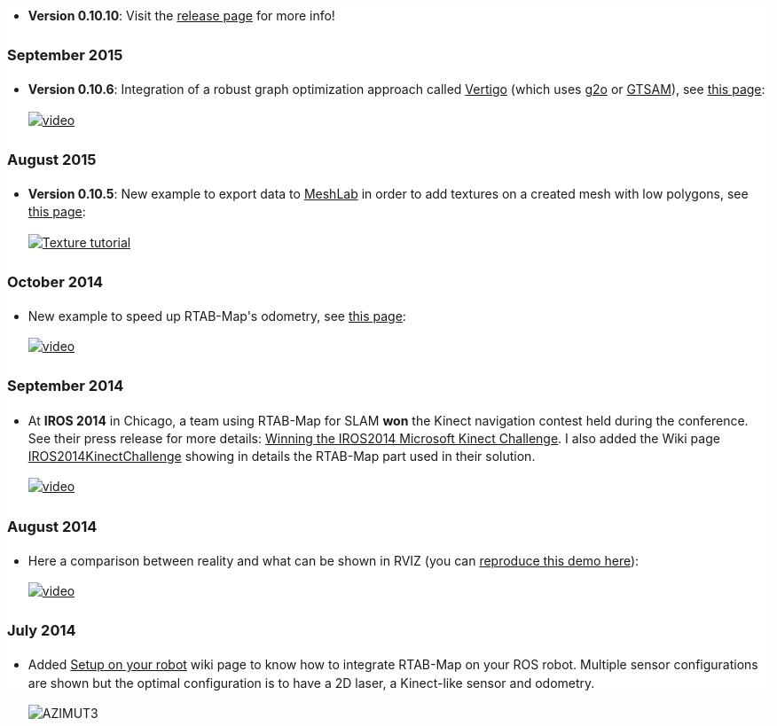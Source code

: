 * **Version 0.10.10**: Visit the [release page](https://github.com/introlab/rtabmap/releases/0.10.10) for more info!

### September 2015

* **Version 0.10.6**: Integration of a robust graph optimization approach called <a href="https://openslam.org/vertigo.html">Vertigo</a> (which uses [g2o](https://openslam.org/g2o.html) or [GTSAM](https://collab.cc.gatech.edu/borg/gtsam)), see [this page](https://github.com/introlab/rtabmap/wiki/Robust-Graph-Optimization):

    <a href="http://www.youtube.com/watch?v=A8v70DZxLF8"><img src="https://raw.githubusercontent.com/wiki/introlab/rtabmap/doc/video_screenshots/robust_graph_optimization.jpg" alt="video" title="video"></a>

### August 2015

* **Version 0.10.5**: New example to export data to [MeshLab](http://meshlab.sourceforge.net/) in order to add textures on a created mesh with low polygons, see [this page](https://github.com/introlab/rtabmap/wiki/Export-Raster-Layers-to-MeshLab):

    <a href="https://github.com/introlab/rtabmap/wiki/Export-Raster-Layers-to-MeshLab"><img src="https://raw.githubusercontent.com/wiki/introlab/rtabmap/doc/Tutorials/Texture/texture_tutorial.jpeg" alt="Texture tutorial" width="400"></a>

### October 2014

* New example to speed up RTAB-Map's odometry, see [this page](https://github.com/introlab/rtabmap/wiki/Change-parameters):

    <a href="http://www.youtube.com/watch?v=Bh8WZsU4YC8"><img src="https://raw.githubusercontent.com/wiki/introlab/rtabmap/doc/video_screenshots/speedup.jpeg" alt="video" title="video"></a>

### September 2014

* At **IROS 2014** in Chicago, a team using RTAB-Map for SLAM **won** the Kinect navigation contest held during the conference. See their press release for more details: [Winning the IROS2014 Microsoft Kinect Challenge](http://www.meetup.com/SV-ROS-users/pages/Winning_the_IROS2014_Microsoft_Connect_Challenge/). I also added the Wiki page [IROS2014KinectChallenge](https://github.com/introlab/rtabmap/wiki/IROS-2014-Kinect-Challenge) showing in details the RTAB-Map part used in their solution.

    <a href="http://www.youtube.com/watch?v=_qiLAWp7AqQ"><img src="https://raw.githubusercontent.com/wiki/introlab/rtabmap/doc/video_screenshots/iros2014.jpeg" alt="video" title="video"></a>

### August 2014

* Here a comparison between reality and what can be shown in RVIZ (you can [reproduce this demo here](http://wiki.ros.org/rtabmap_ros#Robot_mapping_with_Find-Object)):

    <a href="http://www.youtube.com/watch?v=o1GSQanY-Do"><img src="https://raw.githubusercontent.com/wiki/introlab/rtabmap/doc/video_screenshots/findobject.jpeg" alt="video" title="video"></a>

### July 2014

* Added [Setup on your robot](http://wiki.ros.org/rtabmap_ros/Tutorials/SetupOnYourRobot) wiki page to know how to integrate RTAB-Map on your ROS robot. Multiple sensor configurations are shown but the optimal configuration is to have a 2D laser, a Kinect-like sensor and odometry.

    <img src="https://raw.githubusercontent.com/wiki/introlab/rtabmap/doc/Tutorials/MultiSession/4.png" alt="AZIMUT3" align="left" width="300">
